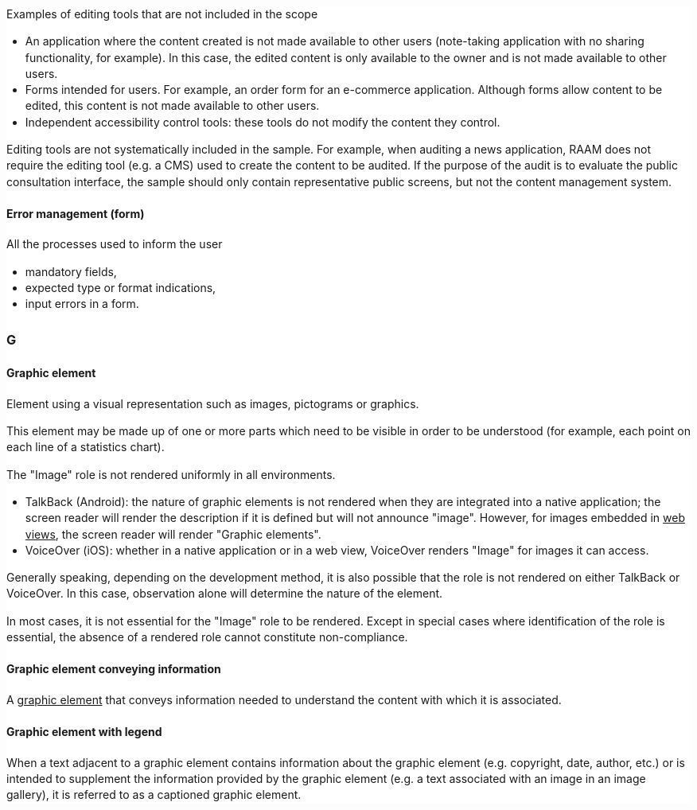 Examples of editing tools that are not included in the scope
- An application where the content created is not made available to other users (note-taking application with no sharing functionality, for example). In this case, the edited content is only available to the owner and is not made available to other users.
- Forms intended for users. For example, an order form for an e-commerce application. Although forms allow content to be edited, this content is not made available to other users.
- Independent accessibility control tools: these tools do not modify the content they control.

Editing tools are not systematically included in the sample. For example, when auditing a news application, RAAM does not require the editing tool (e.g. a CMS) used to create the content to be audited. If the purpose of the audit is to evaluate the public consultation interface, the sample should only contain representative public screens, but not the content management system. 

#### Error management (form) 

All the processes used to inform the user 
- mandatory fields,
- expected type or format indications, 
- input errors in a form. 

### G

#### Graphic element

Element using a visual representation such as images, pictograms or graphics.

This element may be made up of one or more parts which need to be visible in order to be understood (for example, each point on each line of a statistics chart).

The "Image" role is not rendered uniformly in all environments.
- TalkBack (Android): the nature of graphic elements is not rendered when they are integrated into a native application; the screen reader will render the description if it is defined but will not announce "image". However, for images embedded in [web views](glossaire.md#web-views), the screen reader will render "Graphic elements".
- VoiceOver (iOS): whether in a native application or in a web view, VoiceOver renders "Image" for images it can access.

Generally speaking, depending on the development method, it is also possible that the role is not rendered on either TalkBack or VoiceOver. In this case, observation alone will determine the nature of the element.

In most cases, it is not essential for the "Image" role to be rendered. Except in special cases where identification of the role is essential, the absence of a rendered role cannot constitute non-compliance.

#### Graphic element conveying information

A [graphic element](#graphic-element) that conveys information needed to understand the content with which it is associated.

#### Graphic element with legend

When a text adjacent to a graphic element contains information about the graphic element (e.g. copyright, date, author, etc.) or is intended to supplement the information provided by the graphic element (e.g. a text associated with an image in an image gallery), it is referred to as a captioned graphic element.
